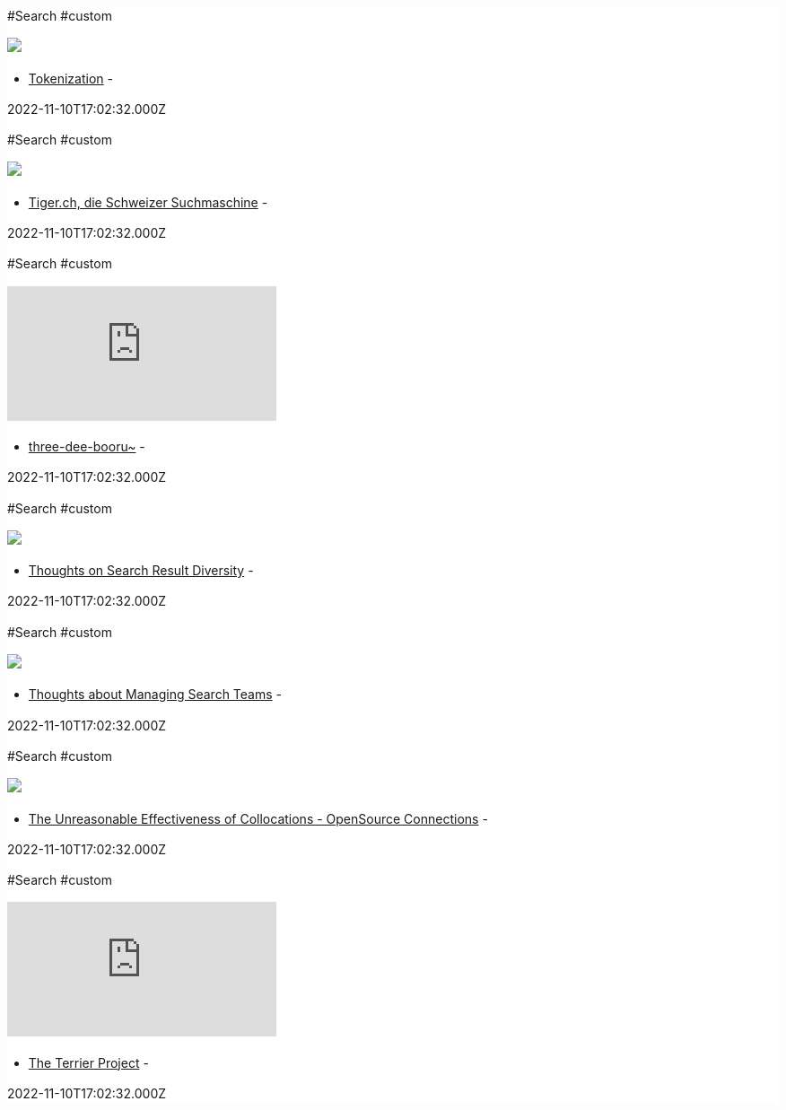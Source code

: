 #Search #custom

![](https://rdl.ink/render/https%3A%2F%2Fqueryunderstanding.com%2Ftokenization-c8cdd6aef7ff)

- [Tokenization](https://queryunderstanding.com/tokenization-c8cdd6aef7ff) - 

2022-11-10T17:02:32.000Z

#Search #custom

![](https://tiger.ch/Images/logoKlein.jpg)

- [Tiger.ch, die Schweizer Suchmaschine](https://tiger.ch) - 

2022-11-10T17:02:32.000Z

#Search #custom

![](https://rdl.ink/render/http%3A%2F%2Fbehoimi.org)

- [three-dee-booru~](http://behoimi.org) - 

2022-11-10T17:02:32.000Z

#Search #custom

![](https://rdl.ink/render/https%3A%2F%2Fdtunkelang.medium.com%2Fthoughts-on-search-result-diversity-1df54cb5bf4a)

- [Thoughts on Search Result Diversity](https://dtunkelang.medium.com/thoughts-on-search-result-diversity-1df54cb5bf4a) - 

2022-11-10T17:02:32.000Z

#Search #custom

![](https://rdl.ink/render/https%3A%2F%2Fdtunkelang.medium.com%2Fthoughts-about-managing-search-teams-f8d2f54fbed7)

- [Thoughts about Managing Search Teams](https://dtunkelang.medium.com/thoughts-about-managing-search-teams-f8d2f54fbed7) - 

2022-11-10T17:02:32.000Z

#Search #custom

![](https://opensourceconnections.com/wp-content/uploads/2020/05/chi-square-1-2.png)

- [The Unreasonable Effectiveness of Collocations - OpenSource Connections](https://opensourceconnections.com/blog/2019/05/16/unreasonable-effectiveness-of-collocations) - 

2022-11-10T17:02:32.000Z

#Search #custom

![](https://rdl.ink/render/http%3A%2F%2Fterrier.org%2Fdocs%2Fv4.2%2Fwebsite_search.html)

- [The Terrier Project](http://terrier.org/docs/v4.2/website_search.html) - 

2022-11-10T17:02:32.000Z
